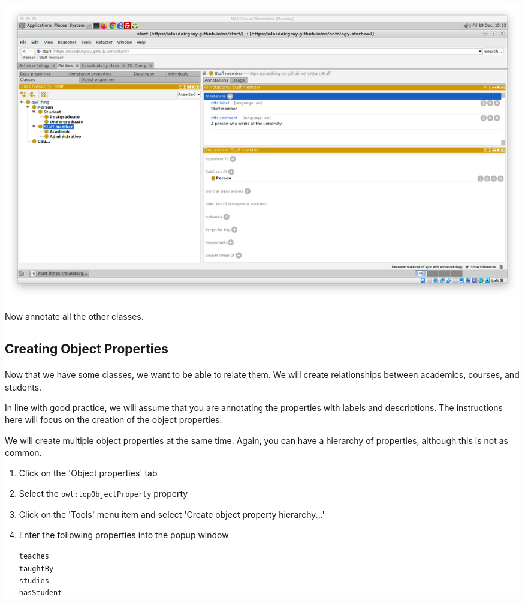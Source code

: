![annotated-class](annotated-class.png)

Now annotate all the other classes.

## Creating Object Properties

Now that we have some classes, we want to be able to relate them. We will create relationships between academics, courses, and students.

In line with good practice, we will assume that you are annotating the properties with labels and descriptions. The instructions here will focus on the creation of the object properties.

We will create multiple object properties at the same time. Again, you can have a hierarchy of properties, although this is not as common.

1. Click on the 'Object properties' tab

1. Select the `owl:topObjectProperty` property

1. Click on the 'Tools' menu item and select 'Create object property hierarchy...'

1. Enter the following properties into the popup window

   ```
   teaches
   taughtBy
   studies
   hasStudent
   ```
